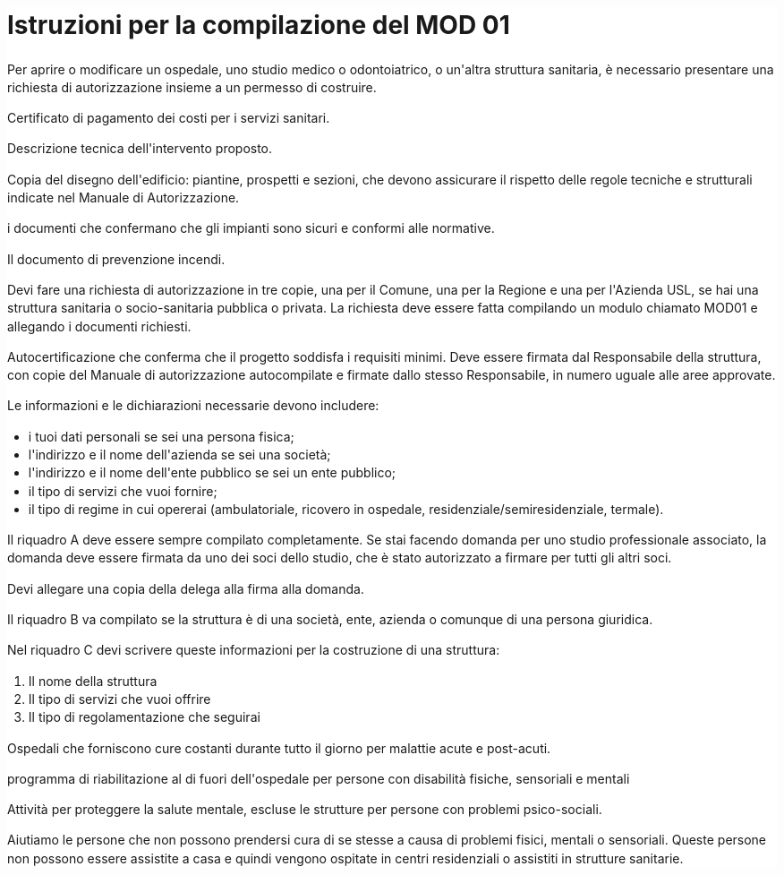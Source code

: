 # Istruzioni per la compilazione del MOD 01
Per aprire o modificare un ospedale, uno studio medico o odontoiatrico, o un'altra struttura sanitaria, è necessario presentare una richiesta di autorizzazione insieme a un permesso di costruire.

Certificato di pagamento dei costi per i servizi sanitari.

Descrizione tecnica dell'intervento proposto.

Copia del disegno dell'edificio: piantine, prospetti e sezioni, che devono assicurare il rispetto delle regole tecniche e strutturali indicate nel Manuale di Autorizzazione.

i documenti che confermano che gli impianti sono sicuri e conformi alle normative.

Il documento di prevenzione incendi.

Devi fare una richiesta di autorizzazione in tre copie, una per il Comune, una per la Regione e una per l'Azienda USL, se hai una struttura sanitaria o socio-sanitaria pubblica o privata. La richiesta deve essere fatta compilando un modulo chiamato MOD01 e allegando i documenti richiesti.

Autocertificazione che conferma che il progetto soddisfa i requisiti minimi. Deve essere firmata dal Responsabile della struttura, con copie del Manuale di autorizzazione autocompilate e firmate dallo stesso Responsabile, in numero uguale alle aree approvate.

Le informazioni e le dichiarazioni necessarie devono includere:
- i tuoi dati personali se sei una persona fisica;
- l'indirizzo e il nome dell'azienda se sei una società;
- l'indirizzo e il nome dell'ente pubblico se sei un ente pubblico;
- il tipo di servizi che vuoi fornire;
- il tipo di regime in cui opererai (ambulatoriale, ricovero in ospedale, residenziale/semiresidenziale, termale).

Il riquadro A deve essere sempre compilato completamente. Se stai facendo domanda per uno studio professionale associato, la domanda deve essere firmata da uno dei soci dello studio, che è stato autorizzato a firmare per tutti gli altri soci.

Devi allegare una copia della delega alla firma alla domanda.

Il riquadro B va compilato se la struttura è di una società, ente, azienda o comunque di una persona giuridica.

Nel riquadro C devi scrivere queste informazioni per la costruzione di una struttura:
1. Il nome della struttura
2. Il tipo di servizi che vuoi offrire
3. Il tipo di regolamentazione che seguirai

Ospedali che forniscono cure costanti durante tutto il giorno per malattie acute e post-acuti.

programma di riabilitazione al di fuori dell'ospedale per persone con disabilità fisiche, sensoriali e mentali

Attività per proteggere la salute mentale, escluse le strutture per persone con problemi psico-sociali.

Aiutiamo le persone che non possono prendersi cura di se stesse a causa di problemi fisici, mentali o sensoriali. Queste persone non possono essere assistite a casa e quindi vengono ospitate in centri residenziali o assistiti in strutture sanitarie.
